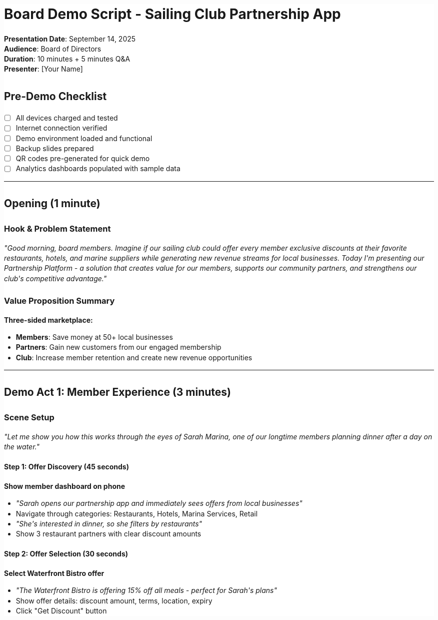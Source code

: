 # Board Demo Script - Sailing Club Partnership App

**Presentation Date**: September 14, 2025  
**Audience**: Board of Directors  
**Duration**: 10 minutes + 5 minutes Q&A  
**Presenter**: [Your Name]  

## Pre-Demo Checklist
- [ ] All devices charged and tested
- [ ] Internet connection verified
- [ ] Demo environment loaded and functional
- [ ] Backup slides prepared
- [ ] QR codes pre-generated for quick demo
- [ ] Analytics dashboards populated with sample data

---

## Opening (1 minute)

### Hook & Problem Statement
*"Good morning, board members. Imagine if our sailing club could offer every member exclusive discounts at their favorite restaurants, hotels, and marine suppliers while generating new revenue streams for local businesses. Today I'm presenting our Partnership Platform - a solution that creates value for our members, supports our community partners, and strengthens our club's competitive advantage."*

### Value Proposition Summary
**Three-sided marketplace:**
- **Members**: Save money at 50+ local businesses
- **Partners**: Gain new customers from our engaged membership
- **Club**: Increase member retention and create new revenue opportunities

---

## Demo Act 1: Member Experience (3 minutes)

### Scene Setup
*"Let me show you how this works through the eyes of Sarah Marina, one of our longtime members planning dinner after a day on the water."*

#### Step 1: Offer Discovery (45 seconds)
**Show member dashboard on phone**
- *"Sarah opens our partnership app and immediately sees offers from local businesses"*
- Navigate through categories: Restaurants, Hotels, Marina Services, Retail
- *"She's interested in dinner, so she filters by restaurants"*
- Show 3 restaurant partners with clear discount amounts

#### Step 2: Offer Selection (30 seconds)
**Select Waterfront Bistro offer**
- *"The Waterfront Bistro is offering 15% off all meals - perfect for Sarah's plans"*
- Show offer details: discount amount, terms, location, expiry
- Click "Get Discount" button
